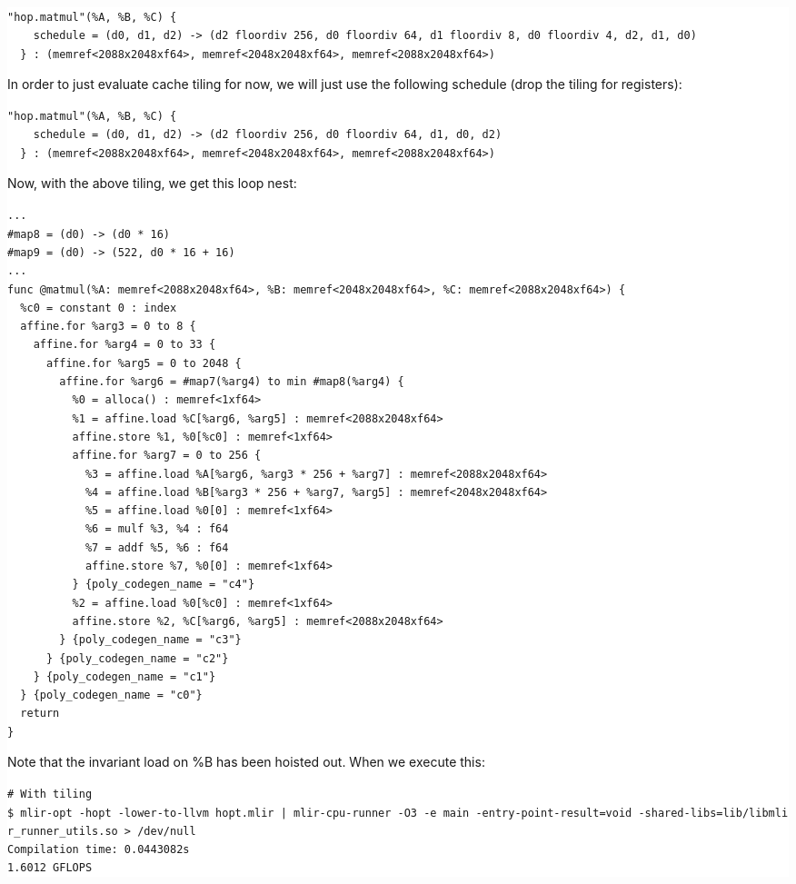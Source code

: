 ```
"hop.matmul"(%A, %B, %C) {
    schedule = (d0, d1, d2) -> (d2 floordiv 256, d0 floordiv 64, d1 floordiv 8, d0 floordiv 4, d2, d1, d0) 
  } : (memref<2088x2048xf64>, memref<2048x2048xf64>, memref<2088x2048xf64>)
```

In order to just evaluate cache tiling for now, we will just use the following schedule
(drop the tiling for registers):
```
"hop.matmul"(%A, %B, %C) {
    schedule = (d0, d1, d2) -> (d2 floordiv 256, d0 floordiv 64, d1, d0, d2)
  } : (memref<2088x2048xf64>, memref<2048x2048xf64>, memref<2088x2048xf64>)
```
Now, with the above tiling, we get this loop nest:

```mlir
...
#map8 = (d0) -> (d0 * 16)
#map9 = (d0) -> (522, d0 * 16 + 16)
...
func @matmul(%A: memref<2088x2048xf64>, %B: memref<2048x2048xf64>, %C: memref<2088x2048xf64>) {
  %c0 = constant 0 : index
  affine.for %arg3 = 0 to 8 {
    affine.for %arg4 = 0 to 33 {
      affine.for %arg5 = 0 to 2048 {
        affine.for %arg6 = #map7(%arg4) to min #map8(%arg4) {
          %0 = alloca() : memref<1xf64>
          %1 = affine.load %C[%arg6, %arg5] : memref<2088x2048xf64>
          affine.store %1, %0[%c0] : memref<1xf64>
          affine.for %arg7 = 0 to 256 {
            %3 = affine.load %A[%arg6, %arg3 * 256 + %arg7] : memref<2088x2048xf64>
            %4 = affine.load %B[%arg3 * 256 + %arg7, %arg5] : memref<2048x2048xf64>
            %5 = affine.load %0[0] : memref<1xf64>
            %6 = mulf %3, %4 : f64
            %7 = addf %5, %6 : f64
            affine.store %7, %0[0] : memref<1xf64>
          } {poly_codegen_name = "c4"}
          %2 = affine.load %0[%c0] : memref<1xf64>
          affine.store %2, %C[%arg6, %arg5] : memref<2088x2048xf64>
        } {poly_codegen_name = "c3"}
      } {poly_codegen_name = "c2"}
    } {poly_codegen_name = "c1"}
  } {poly_codegen_name = "c0"}
  return
}
```

Note that the invariant load on %B has been hoisted out. When we execute this:

```mlir
# With tiling
$ mlir-opt -hopt -lower-to-llvm hopt.mlir | mlir-cpu-runner -O3 -e main -entry-point-result=void -shared-libs=lib/libmlir_runner_utils.so > /dev/null
Compilation time: 0.0443082s
1.6012 GFLOPS
```
